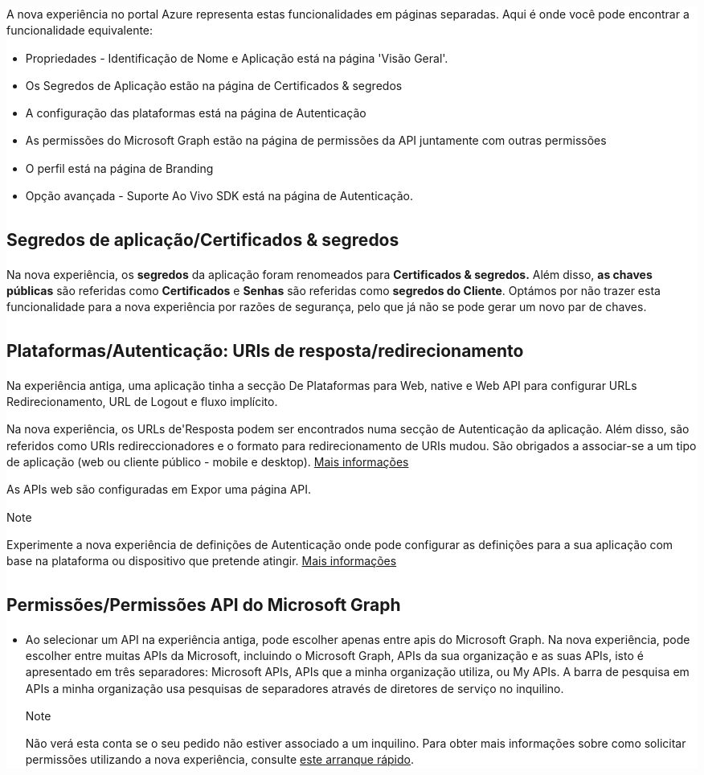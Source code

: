 A nova experiência no portal Azure representa estas funcionalidades em páginas separadas. Aqui é onde você pode encontrar a funcionalidade equivalente:

-   Propriedades - Identificação de Nome e Aplicação está na página 'Visão Geral'.

-   Os Segredos de Aplicação estão na página de Certificados & segredos

-   A configuração das plataformas está na página de Autenticação

-   As permissões do Microsoft Graph estão na página de permissões da API juntamente com outras permissões

-   O perfil está na página de Branding

-   Opção avançada - Suporte Ao Vivo SDK está na página de Autenticação.

## <a name="application-secretscertificates--secrets"></a>Segredos de aplicação/Certificados & segredos

Na nova experiência, os **segredos** da aplicação foram renomeados para **Certificados & segredos.** Além disso, **as chaves públicas** são referidas como **Certificados** e **Senhas** são referidas como **segredos do Cliente**. Optámos por não trazer esta funcionalidade para a nova experiência por razões de segurança, pelo que já não se pode gerar um novo par de chaves.

## <a name="platformsauthentication-reply-urlsredirect-uris"></a>Plataformas/Autenticação: URIs de resposta/redirecionamento
Na experiência antiga, uma aplicação tinha a secção De Plataformas para Web, native e Web API para configurar URLs Redirecionamento, URL de Logout e fluxo implícito.

Na nova experiência, os URLs de\'Resposta podem ser encontrados numa secção de Autenticação da aplicação. Além disso, são referidos como URIs redireccionadores e o formato para redirecionamento de URIs mudou. São obrigados a associar-se a um tipo de aplicação (web ou cliente público - mobile e desktop). [Mais informações](quickstart-configure-app-access-web-apis.md#add-redirect-uris-to-your-application)

As APIs web são configuradas em Expor uma página API.

> [!NOTE]
> Experimente a nova experiência de definições de Autenticação onde pode configurar as definições para a sua aplicação com base na plataforma ou dispositivo que pretende atingir. [Mais informações](quickstart-configure-app-access-web-apis.md#configure-platform-settings-for-your-application)

## <a name="microsoft-graph-permissionsapi-permissions"></a>Permissões/Permissões API do Microsoft Graph

-   Ao selecionar um API na experiência antiga, pode escolher apenas entre apis do Microsoft Graph. Na nova experiência, pode escolher entre muitas APIs da Microsoft, incluindo o Microsoft Graph, APIs da sua organização e as suas APIs, isto é apresentado em três separadores: Microsoft APIs, APIs que a minha organização utiliza, ou My APIs. A barra de pesquisa em APIs a minha organização usa pesquisas de separadores através de diretores de serviço no inquilino.

    > [!NOTE]
    > Não verá esta conta se o seu pedido não estiver associado a um inquilino. Para obter mais informações sobre como solicitar permissões utilizando a nova experiência, consulte [este arranque rápido](https://github.com/MicrosoftDocs/azure-docs/blob/master/articles/active-directory/develop/quickstart-configure-app-access-web-apis.md).
